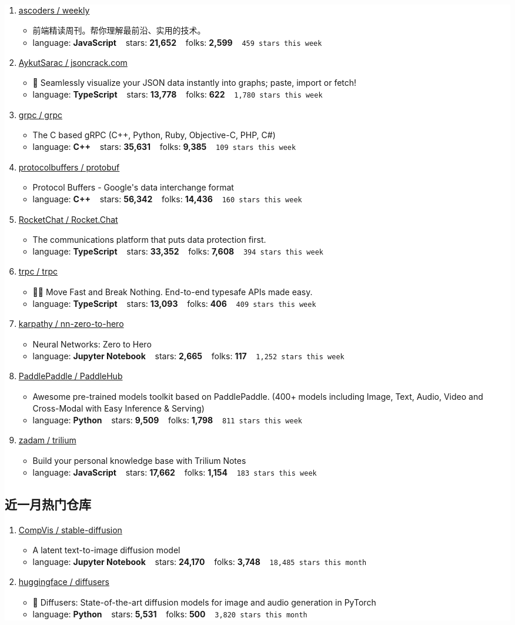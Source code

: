 1. [ascoders / weekly](https://github.com/ascoders/weekly)
    - 前端精读周刊。帮你理解最前沿、实用的技术。
    - language: **JavaScript** &nbsp;&nbsp; stars: **21,652** &nbsp;&nbsp; folks: **2,599**  &nbsp;&nbsp; `459 stars this week`

1. [AykutSarac / jsoncrack.com](https://github.com/AykutSarac/jsoncrack.com)
    - 🔮 Seamlessly visualize your JSON data instantly into graphs; paste, import or fetch!
    - language: **TypeScript** &nbsp;&nbsp; stars: **13,778** &nbsp;&nbsp; folks: **622**  &nbsp;&nbsp; `1,780 stars this week`

1. [grpc / grpc](https://github.com/grpc/grpc)
    - The C based gRPC (C++, Python, Ruby, Objective-C, PHP, C#)
    - language: **C++** &nbsp;&nbsp; stars: **35,631** &nbsp;&nbsp; folks: **9,385**  &nbsp;&nbsp; `109 stars this week`

1. [protocolbuffers / protobuf](https://github.com/protocolbuffers/protobuf)
    - Protocol Buffers - Google's data interchange format
    - language: **C++** &nbsp;&nbsp; stars: **56,342** &nbsp;&nbsp; folks: **14,436**  &nbsp;&nbsp; `160 stars this week`

1. [RocketChat / Rocket.Chat](https://github.com/RocketChat/Rocket.Chat)
    - The communications platform that puts data protection first.
    - language: **TypeScript** &nbsp;&nbsp; stars: **33,352** &nbsp;&nbsp; folks: **7,608**  &nbsp;&nbsp; `394 stars this week`

1. [trpc / trpc](https://github.com/trpc/trpc)
    - 🧙‍♀️ Move Fast and Break Nothing. End-to-end typesafe APIs made easy.
    - language: **TypeScript** &nbsp;&nbsp; stars: **13,093** &nbsp;&nbsp; folks: **406**  &nbsp;&nbsp; `409 stars this week`

1. [karpathy / nn-zero-to-hero](https://github.com/karpathy/nn-zero-to-hero)
    - Neural Networks: Zero to Hero
    - language: **Jupyter Notebook** &nbsp;&nbsp; stars: **2,665** &nbsp;&nbsp; folks: **117**  &nbsp;&nbsp; `1,252 stars this week`

1. [PaddlePaddle / PaddleHub](https://github.com/PaddlePaddle/PaddleHub)
    - Awesome pre-trained models toolkit based on PaddlePaddle. (400+ models including Image, Text, Audio, Video and Cross-Modal with Easy Inference & Serving)
    - language: **Python** &nbsp;&nbsp; stars: **9,509** &nbsp;&nbsp; folks: **1,798**  &nbsp;&nbsp; `811 stars this week`

1. [zadam / trilium](https://github.com/zadam/trilium)
    - Build your personal knowledge base with Trilium Notes
    - language: **JavaScript** &nbsp;&nbsp; stars: **17,662** &nbsp;&nbsp; folks: **1,154**  &nbsp;&nbsp; `183 stars this week`


## 近一月热门仓库

1. [CompVis / stable-diffusion](https://github.com/CompVis/stable-diffusion)
    - A latent text-to-image diffusion model
    - language: **Jupyter Notebook** &nbsp;&nbsp; stars: **24,170** &nbsp;&nbsp; folks: **3,748**  &nbsp;&nbsp; `18,485 stars this month`

1. [huggingface / diffusers](https://github.com/huggingface/diffusers)
    - 🤗 Diffusers: State-of-the-art diffusion models for image and audio generation in PyTorch
    - language: **Python** &nbsp;&nbsp; stars: **5,531** &nbsp;&nbsp; folks: **500**  &nbsp;&nbsp; `3,820 stars this month`
